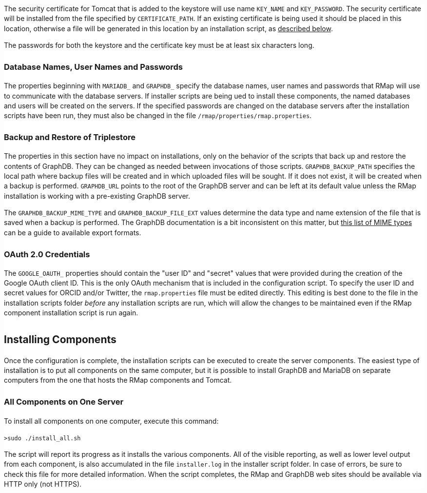 The security certificate for Tomcat that is added to the keystore will use name `KEY_NAME` and `KEY_PASSWORD`. The security certificate will be installed from the file specified by `CERTIFICATE_PATH`. If an existing certificate is being used it should be placed in this location, otherwise a file will be generated in this location by an installation script, as [described below](https://rmap-project.atlassian.net/wiki/spaces/RMAPPS/pages/67698689/Using+the+Installer+Scripts#UsingtheInstallerScripts-CreatingaCertificate).

The passwords for both the keystore and the certificate key must be at least six characters long.

### Database Names, User Names and Passwords

The properties beginning with `MARIADB_` and `GRAPHDB_` specify the database names, user names and passwords that RMap will use to communicate with the database servers. If installer scripts are being ued to install these components, the named databases and users will be created on the servers. If the specified passwords are changed on the database servers after the installation scripts have been run, they must also be changed in the file `/rmap/properties/rmap.properties`.

### Backup and Restore of Triplestore

The properties in this section have no impact on installations, only on the behavior of the scripts that back up and restore the contents of GraphDB. They can be changed as needed between invocations of those scripts. `GRAPHDB_BACKUP_PATH` specifies the local path where backup files will be created and in which uploaded files will be sought. If it does not exist, it will be created when a backup is performed. `GRAPHDB_URL` points to the root of the GraphDB server and can be left at its default value unless the RMap installation is working with a pre-existing GraphDB server.

The `GRAPHDB_BACKUP_MIME_TYPE` and `GRAPHDB_BACKUP_FILE_EXT` values determine the data type and name extension of the file that is saved when a backup is performed. The GraphDB documentation is a bit inconsistent on this matter, but [this list of MIME types](http://graphdb.ontotext.com/documentation/6.6/standard/quick-start-guide.html#supported-export-download-formats) can be a guide to available export formats.

### OAuth 2.0 Credentials

The `GOOGLE_OAUTH_` properties should contain the "user ID" and "secret" values that were provided during the creation of the Google OAuth client ID. This is the only OAuth mechanism that is included in the configuration script. To specify the user ID and secret values for ORCID and/or Twitter, the `rmap.properties` file must be edited directly. This editing is best done to the file in the installation scripts folder _before_ any installation scripts are run, which will allow the changes to be maintained even if the RMap component installation script is run again.

## Installing Components

Once the configuration is complete, the installation scripts can be executed to create the server components. The easiest type of installation is to put all components on the same computer, but it is possible to install GraphDB and MariaDB on separate computers from the one that hosts the RMap components and Tomcat.

### All Components on One Server

To install all components on one computer, execute this command:
```
>sudo ./install_all.sh
```
The script will report its progress as it installs the various components. All of the visible reporting, as well as lower level output from each component, is also accumulated in the file `installer.log` in the installer script folder. In case of errors, be sure to check this file for more detailed information. When the script completes, the RMap and GraphDB web sites should be available via HTTP only (not HTTPS).
